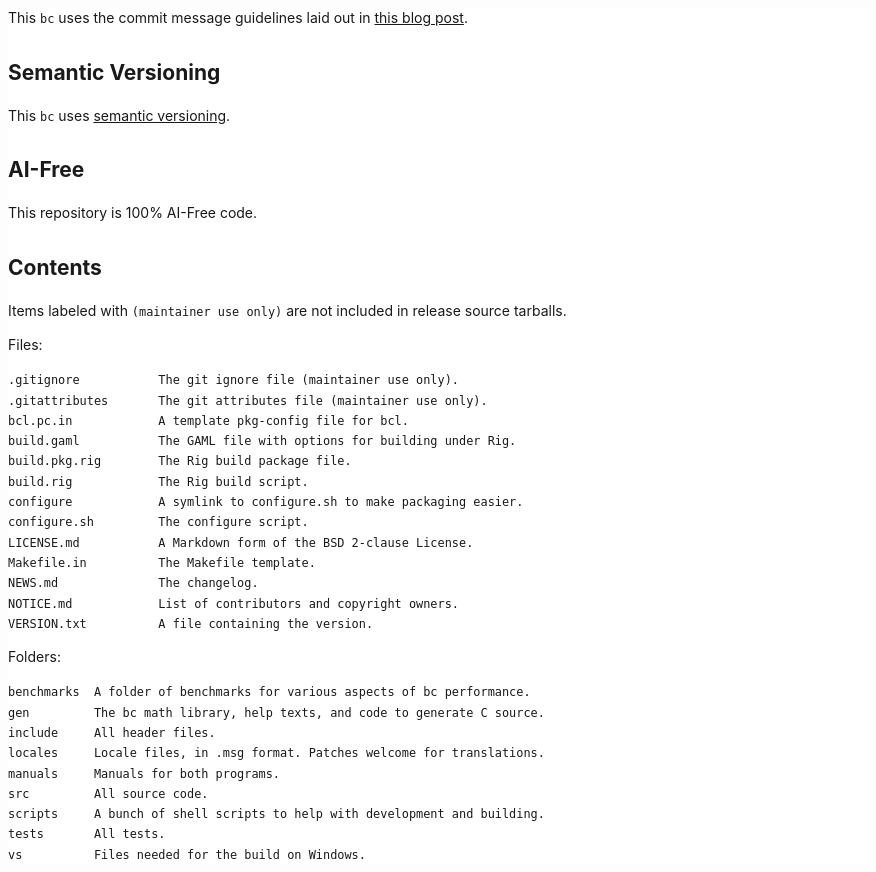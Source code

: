 This `bc` uses the commit message guidelines laid out in [this blog post][10].

## Semantic Versioning

This `bc` uses [semantic versioning][11].

## AI-Free

This repository is 100% AI-Free code.

## Contents

Items labeled with `(maintainer use only)` are not included in release source
tarballs.

Files:

	.gitignore           The git ignore file (maintainer use only).
	.gitattributes       The git attributes file (maintainer use only).
	bcl.pc.in            A template pkg-config file for bcl.
	build.gaml           The GAML file with options for building under Rig.
	build.pkg.rig        The Rig build package file.
	build.rig            The Rig build script.
	configure            A symlink to configure.sh to make packaging easier.
	configure.sh         The configure script.
	LICENSE.md           A Markdown form of the BSD 2-clause License.
	Makefile.in          The Makefile template.
	NEWS.md              The changelog.
	NOTICE.md            List of contributors and copyright owners.
	VERSION.txt          A file containing the version.

Folders:

	benchmarks  A folder of benchmarks for various aspects of bc performance.
	gen         The bc math library, help texts, and code to generate C source.
	include     All header files.
	locales     Locale files, in .msg format. Patches welcome for translations.
	manuals     Manuals for both programs.
	src         All source code.
	scripts     A bunch of shell scripts to help with development and building.
	tests       All tests.
	vs          Files needed for the build on Windows.

[1]: https://www.gnu.org/software/bc/
[4]: ./LICENSE.md
[5]: ./manuals/build.md
[7]: ./manuals/algorithms.md
[8]: https://git.busybox.net/busybox/tree/miscutils/bc.c
[9]: https://github.com/landley/toybox/blob/master/toys/pending/bc.c
[10]: http://tbaggery.com/2008/04/19/a-note-about-git-commit-messages.html
[11]: http://semver.org/
[12]: https://pubs.opengroup.org/onlinepubs/9699919799/utilities/bc.html
[17]: https://git.gavinhoward.com/gavin/vim-bc
[18]: https://git.gavinhoward.com/gavin/bc_libs
[19]: ./manuals/benchmarks.md
[20]: https://git.gavinhoward.com/gavin/bc
[21]: https://gavinhoward.com/2020/04/i-am-moving-away-from-github/
[22]: https://www.deepl.com/translator
[23]: https://cgit.freebsd.org/src/tree/contrib/bc
[24]: https://bugs.freebsd.org/
[25]: https://reviews.freebsd.org/
[26]: ./manuals/bcl.3.md
[27]: https://en.wikipedia.org/wiki/Bus_factor
[28]: ./manuals/development.md
[29]: https://github.com/gavinhoward/bc
[30]: ./manuals/bc/A.1.md#extended-library
[31]: ./manuals/build.md#settings
[32]: https://android.googlesource.com/platform/external/bc/
[33]: https://github.com/gentoo/gentoo/blob/master/app-alternatives/bc/bc-0.ebuild#L8
[34]: https://www.linuxfromscratch.org/lfs/view/stable/chapter08/bc.html
[35]: https://github.com/apple-oss-distributions/bc/tree/main/bc
[36]: https://copr.fedorainfracloud.org/coprs/tkbcopr/bc-gh/
[37]: https://github.com/torvalds/linux/blob/master/kernel/time/timeconst.bc
[38]: https://github.com/torvalds/linux

